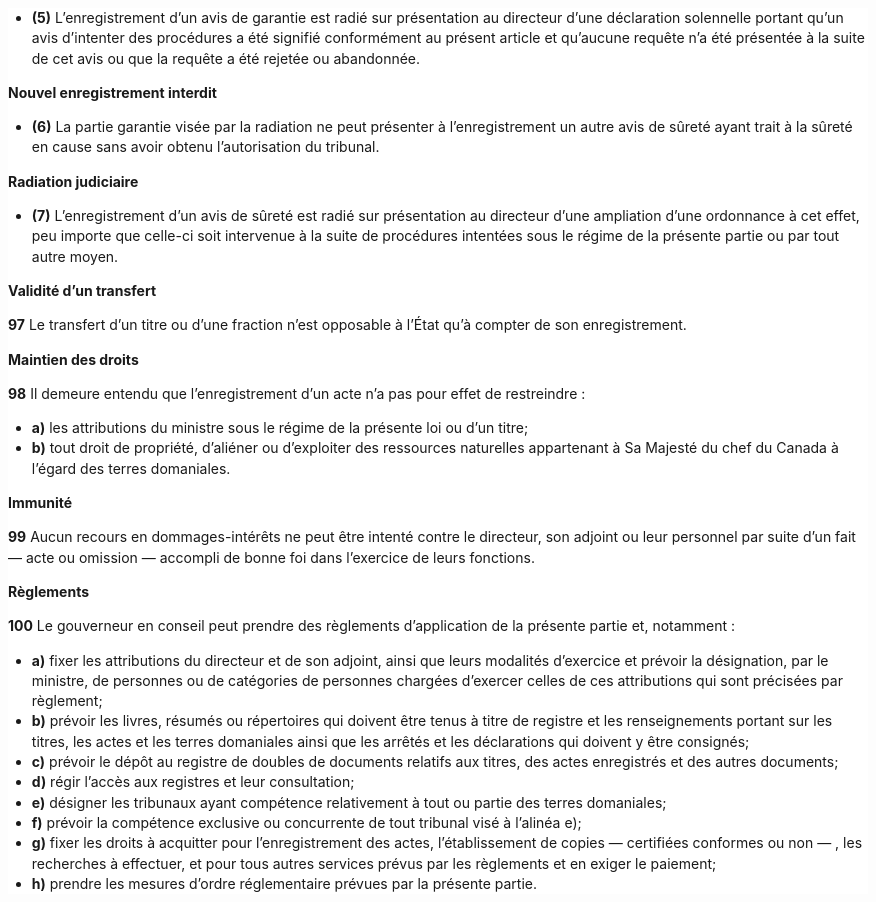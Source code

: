 - **(5)** L’enregistrement d’un avis de garantie est radié sur présentation au directeur d’une déclaration solennelle portant qu’un avis d’intenter des procédures a été signifié conformément au présent article et qu’aucune requête n’a été présentée à la suite de cet avis ou que la requête a été rejetée ou abandonnée.

**Nouvel enregistrement interdit**

- **(6)** La partie garantie visée par la radiation ne peut présenter à l’enregistrement un autre avis de sûreté ayant trait à la sûreté en cause sans avoir obtenu l’autorisation du tribunal.

**Radiation judiciaire**

- **(7)** L’enregistrement d’un avis de sûreté est radié sur présentation au directeur d’une ampliation d’une ordonnance à cet effet, peu importe que celle-ci soit intervenue à la suite de procédures intentées sous le régime de la présente partie ou par tout autre moyen.




**Validité d’un transfert**

**97** Le transfert d’un titre ou d’une fraction n’est opposable à l’État qu’à compter de son enregistrement.




**Maintien des droits**

**98** Il demeure entendu que l’enregistrement d’un acte n’a pas pour effet de restreindre :
- **a)** les attributions du ministre sous le régime de la présente loi ou d’un titre;
- **b)** tout droit de propriété, d’aliéner ou d’exploiter des ressources naturelles appartenant à Sa Majesté du chef du Canada à l’égard des terres domaniales.




**Immunité**

**99** Aucun recours en dommages-intérêts ne peut être intenté contre le directeur, son adjoint ou leur personnel par suite d’un fait — acte ou omission — accompli de bonne foi dans l’exercice de leurs fonctions.




**Règlements**

**100** Le gouverneur en conseil peut prendre des règlements d’application de la présente partie et, notamment :
- **a)** fixer les attributions du directeur et de son adjoint, ainsi que leurs modalités d’exercice et prévoir la désignation, par le ministre, de personnes ou de catégories de personnes chargées d’exercer celles de ces attributions qui sont précisées par règlement;
- **b)** prévoir les livres, résumés ou répertoires qui doivent être tenus à titre de registre et les renseignements portant sur les titres, les actes et les terres domaniales ainsi que les arrêtés et les déclarations qui doivent y être consignés;
- **c)** prévoir le dépôt au registre de doubles de documents relatifs aux titres, des actes enregistrés et des autres documents;
- **d)** régir l’accès aux registres et leur consultation;
- **e)** désigner les tribunaux ayant compétence relativement à tout ou partie des terres domaniales;
- **f)** prévoir la compétence exclusive ou concurrente de tout tribunal visé à l’alinéa e);
- **g)** fixer les droits à acquitter pour l’enregistrement des actes, l’établissement de copies — certifiées conformes ou non — , les recherches à effectuer, et pour tous autres services prévus par les règlements et en exiger le paiement;
- **h)** prendre les mesures d’ordre réglementaire prévues par la présente partie.
